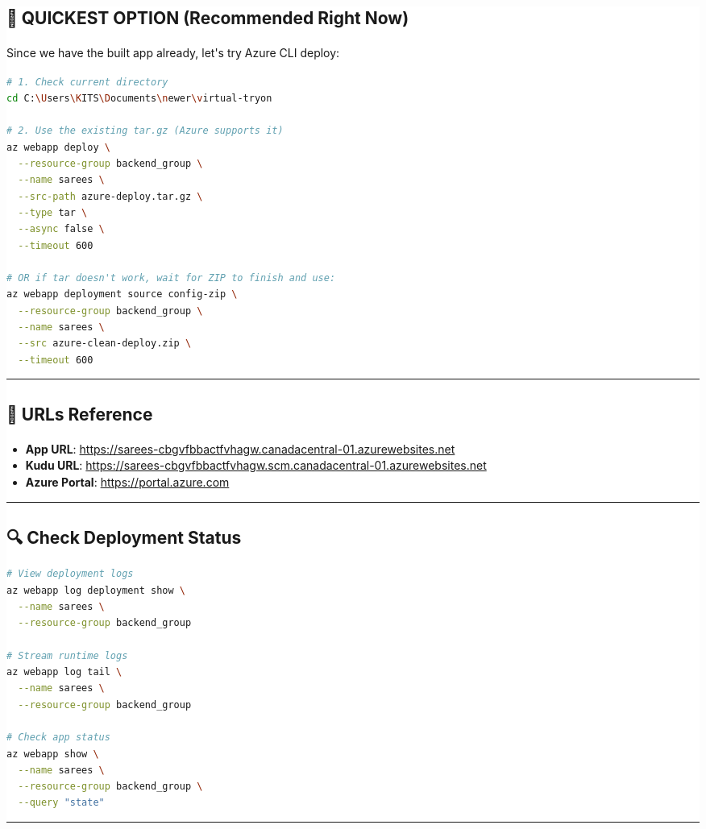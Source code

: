 
## 🎯 QUICKEST OPTION (Recommended Right Now)

Since we have the built app already, let's try Azure CLI deploy:

```bash
# 1. Check current directory
cd C:\Users\KITS\Documents\newer\virtual-tryon

# 2. Use the existing tar.gz (Azure supports it)
az webapp deploy \
  --resource-group backend_group \
  --name sarees \
  --src-path azure-deploy.tar.gz \
  --type tar \
  --async false \
  --timeout 600

# OR if tar doesn't work, wait for ZIP to finish and use:
az webapp deployment source config-zip \
  --resource-group backend_group \
  --name sarees \
  --src azure-clean-deploy.zip \
  --timeout 600
```

---

## 📍 URLs Reference

- **App URL**: https://sarees-cbgvfbbactfvhagw.canadacentral-01.azurewebsites.net
- **Kudu URL**: https://sarees-cbgvfbbactfvhagw.scm.canadacentral-01.azurewebsites.net
- **Azure Portal**: https://portal.azure.com

---

## 🔍 Check Deployment Status

```bash
# View deployment logs
az webapp log deployment show \
  --name sarees \
  --resource-group backend_group

# Stream runtime logs
az webapp log tail \
  --name sarees \
  --resource-group backend_group

# Check app status
az webapp show \
  --name sarees \
  --resource-group backend_group \
  --query "state"
```

---